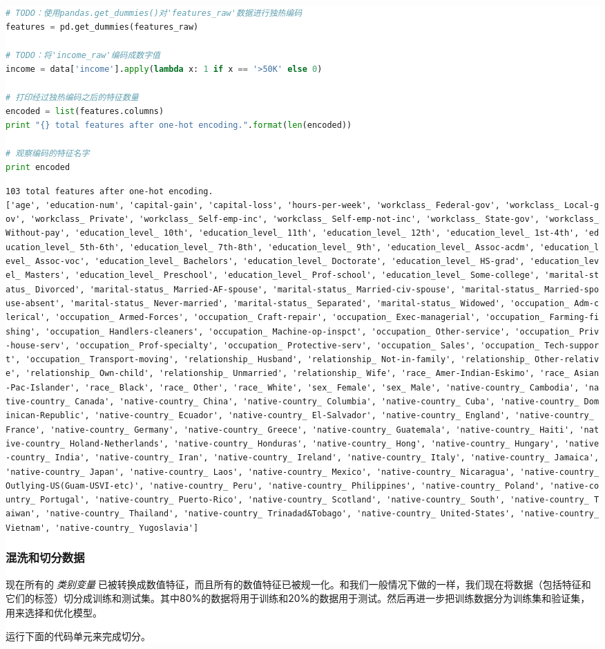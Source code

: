 
```python
# TODO：使用pandas.get_dummies()对'features_raw'数据进行独热编码
features = pd.get_dummies(features_raw)

# TODO：将'income_raw'编码成数字值
income = data['income'].apply(lambda x: 1 if x == '>50K' else 0)

# 打印经过独热编码之后的特征数量
encoded = list(features.columns)
print "{} total features after one-hot encoding.".format(len(encoded))

# 观察编码的特征名字
print encoded
```

    103 total features after one-hot encoding.
    ['age', 'education-num', 'capital-gain', 'capital-loss', 'hours-per-week', 'workclass_ Federal-gov', 'workclass_ Local-gov', 'workclass_ Private', 'workclass_ Self-emp-inc', 'workclass_ Self-emp-not-inc', 'workclass_ State-gov', 'workclass_ Without-pay', 'education_level_ 10th', 'education_level_ 11th', 'education_level_ 12th', 'education_level_ 1st-4th', 'education_level_ 5th-6th', 'education_level_ 7th-8th', 'education_level_ 9th', 'education_level_ Assoc-acdm', 'education_level_ Assoc-voc', 'education_level_ Bachelors', 'education_level_ Doctorate', 'education_level_ HS-grad', 'education_level_ Masters', 'education_level_ Preschool', 'education_level_ Prof-school', 'education_level_ Some-college', 'marital-status_ Divorced', 'marital-status_ Married-AF-spouse', 'marital-status_ Married-civ-spouse', 'marital-status_ Married-spouse-absent', 'marital-status_ Never-married', 'marital-status_ Separated', 'marital-status_ Widowed', 'occupation_ Adm-clerical', 'occupation_ Armed-Forces', 'occupation_ Craft-repair', 'occupation_ Exec-managerial', 'occupation_ Farming-fishing', 'occupation_ Handlers-cleaners', 'occupation_ Machine-op-inspct', 'occupation_ Other-service', 'occupation_ Priv-house-serv', 'occupation_ Prof-specialty', 'occupation_ Protective-serv', 'occupation_ Sales', 'occupation_ Tech-support', 'occupation_ Transport-moving', 'relationship_ Husband', 'relationship_ Not-in-family', 'relationship_ Other-relative', 'relationship_ Own-child', 'relationship_ Unmarried', 'relationship_ Wife', 'race_ Amer-Indian-Eskimo', 'race_ Asian-Pac-Islander', 'race_ Black', 'race_ Other', 'race_ White', 'sex_ Female', 'sex_ Male', 'native-country_ Cambodia', 'native-country_ Canada', 'native-country_ China', 'native-country_ Columbia', 'native-country_ Cuba', 'native-country_ Dominican-Republic', 'native-country_ Ecuador', 'native-country_ El-Salvador', 'native-country_ England', 'native-country_ France', 'native-country_ Germany', 'native-country_ Greece', 'native-country_ Guatemala', 'native-country_ Haiti', 'native-country_ Holand-Netherlands', 'native-country_ Honduras', 'native-country_ Hong', 'native-country_ Hungary', 'native-country_ India', 'native-country_ Iran', 'native-country_ Ireland', 'native-country_ Italy', 'native-country_ Jamaica', 'native-country_ Japan', 'native-country_ Laos', 'native-country_ Mexico', 'native-country_ Nicaragua', 'native-country_ Outlying-US(Guam-USVI-etc)', 'native-country_ Peru', 'native-country_ Philippines', 'native-country_ Poland', 'native-country_ Portugal', 'native-country_ Puerto-Rico', 'native-country_ Scotland', 'native-country_ South', 'native-country_ Taiwan', 'native-country_ Thailand', 'native-country_ Trinadad&Tobago', 'native-country_ United-States', 'native-country_ Vietnam', 'native-country_ Yugoslavia']


### 混洗和切分数据
现在所有的 _类别变量_ 已被转换成数值特征，而且所有的数值特征已被规一化。和我们一般情况下做的一样，我们现在将数据（包括特征和它们的标签）切分成训练和测试集。其中80%的数据将用于训练和20%的数据用于测试。然后再进一步把训练数据分为训练集和验证集，用来选择和优化模型。

运行下面的代码单元来完成切分。

